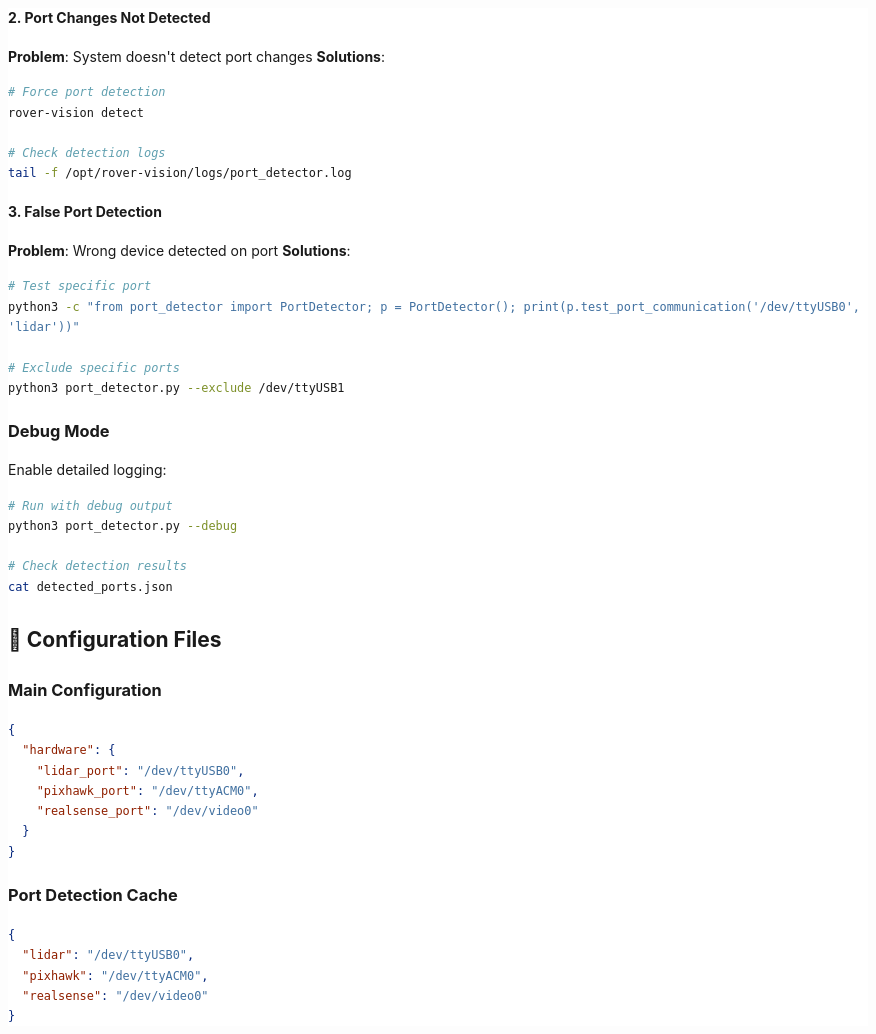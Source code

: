 #### 2. Port Changes Not Detected
**Problem**: System doesn't detect port changes
**Solutions**:
```bash
# Force port detection
rover-vision detect

# Check detection logs
tail -f /opt/rover-vision/logs/port_detector.log
```

#### 3. False Port Detection
**Problem**: Wrong device detected on port
**Solutions**:
```bash
# Test specific port
python3 -c "from port_detector import PortDetector; p = PortDetector(); print(p.test_port_communication('/dev/ttyUSB0', 'lidar'))"

# Exclude specific ports
python3 port_detector.py --exclude /dev/ttyUSB1
```

### Debug Mode

Enable detailed logging:
```bash
# Run with debug output
python3 port_detector.py --debug

# Check detection results
cat detected_ports.json
```

## 📁 Configuration Files

### Main Configuration
```json
{
  "hardware": {
    "lidar_port": "/dev/ttyUSB0",
    "pixhawk_port": "/dev/ttyACM0",
    "realsense_port": "/dev/video0"
  }
}
```

### Port Detection Cache
```json
{
  "lidar": "/dev/ttyUSB0",
  "pixhawk": "/dev/ttyACM0",
  "realsense": "/dev/video0"
}
```
